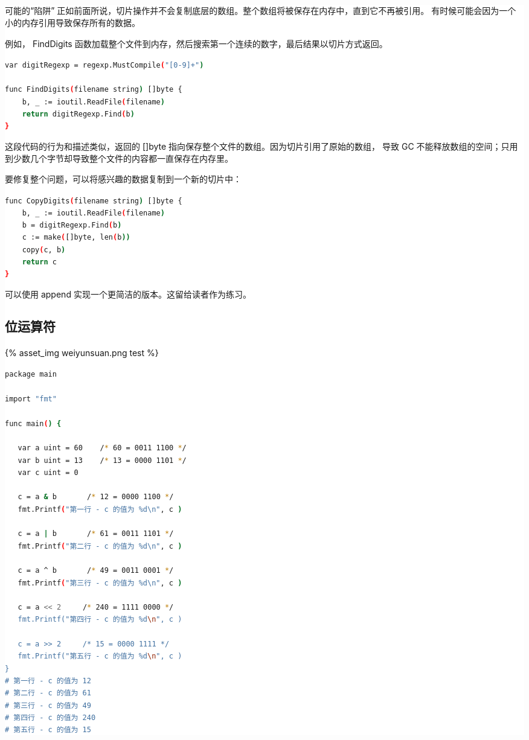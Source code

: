 可能的“陷阱”
正如前面所说，切片操作并不会复制底层的数组。整个数组将被保存在内存中，直到它不再被引用。 有时候可能会因为一个小的内存引用导致保存所有的数据。

例如， FindDigits 函数加载整个文件到内存，然后搜索第一个连续的数字，最后结果以切片方式返回。

```bash
var digitRegexp = regexp.MustCompile("[0-9]+")

func FindDigits(filename string) []byte {
    b, _ := ioutil.ReadFile(filename)
    return digitRegexp.Find(b)
}
```

这段代码的行为和描述类似，返回的 []byte 指向保存整个文件的数组。因为切片引用了原始的数组， 导致 GC 不能释放数组的空间；只用到少数几个字节却导致整个文件的内容都一直保存在内存里。

要修复整个问题，可以将感兴趣的数据复制到一个新的切片中：

```bash
func CopyDigits(filename string) []byte {
    b, _ := ioutil.ReadFile(filename)
    b = digitRegexp.Find(b)
    c := make([]byte, len(b))
    copy(c, b)
    return c
}
```

可以使用 append 实现一个更简洁的版本。这留给读者作为练习。

## 位运算符

{% asset_img weiyunsuan.png test %}

```bash
package main

import "fmt"

func main() {

   var a uint = 60    /* 60 = 0011 1100 */  
   var b uint = 13    /* 13 = 0000 1101 */
   var c uint = 0          

   c = a & b       /* 12 = 0000 1100 */ 
   fmt.Printf("第一行 - c 的值为 %d\n", c )

   c = a | b       /* 61 = 0011 1101 */
   fmt.Printf("第二行 - c 的值为 %d\n", c )

   c = a ^ b       /* 49 = 0011 0001 */
   fmt.Printf("第三行 - c 的值为 %d\n", c )

   c = a << 2     /* 240 = 1111 0000 */ 
   fmt.Printf("第四行 - c 的值为 %d\n", c )

   c = a >> 2     /* 15 = 0000 1111 */
   fmt.Printf("第五行 - c 的值为 %d\n", c )
}
# 第一行 - c 的值为 12
# 第二行 - c 的值为 61
# 第三行 - c 的值为 49
# 第四行 - c 的值为 240
# 第五行 - c 的值为 15
```
